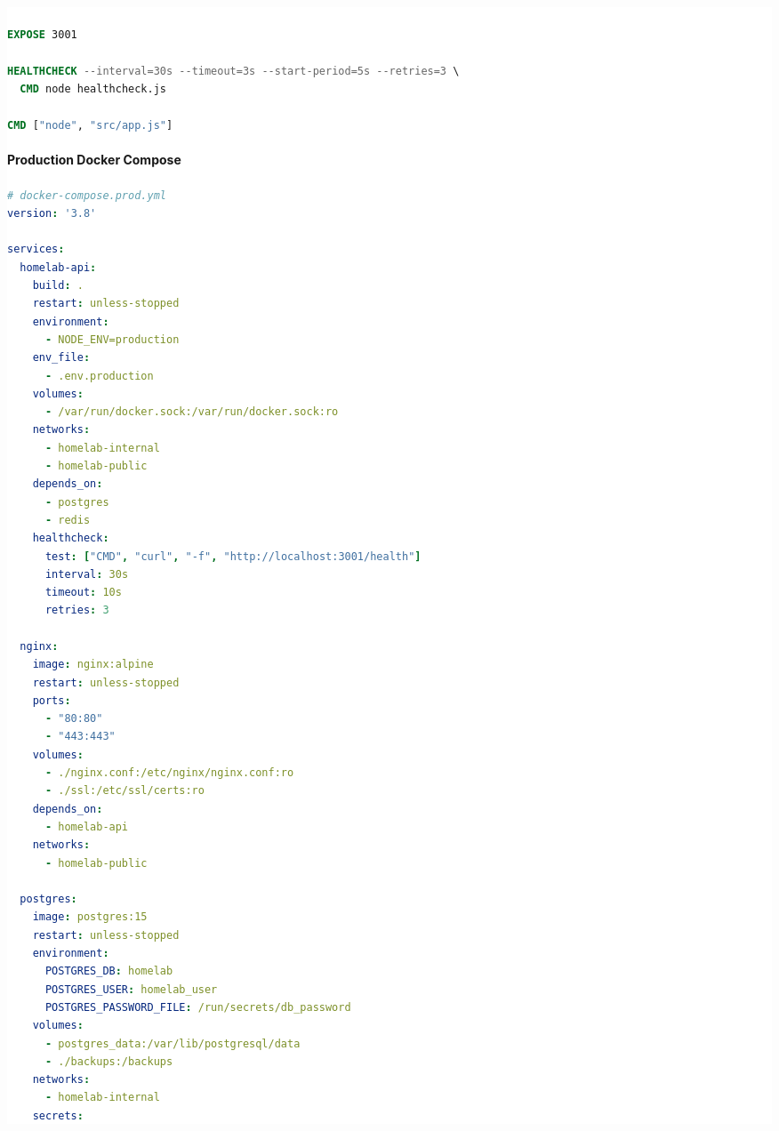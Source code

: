 ```dockerfile

EXPOSE 3001

HEALTHCHECK --interval=30s --timeout=3s --start-period=5s --retries=3 \
  CMD node healthcheck.js

CMD ["node", "src/app.js"]
```

#### Production Docker Compose
```yaml
# docker-compose.prod.yml
version: '3.8'

services:
  homelab-api:
    build: .
    restart: unless-stopped
    environment:
      - NODE_ENV=production
    env_file:
      - .env.production
    volumes:
      - /var/run/docker.sock:/var/run/docker.sock:ro
    networks:
      - homelab-internal
      - homelab-public
    depends_on:
      - postgres
      - redis
    healthcheck:
      test: ["CMD", "curl", "-f", "http://localhost:3001/health"]
      interval: 30s
      timeout: 10s
      retries: 3
    
  nginx:
    image: nginx:alpine
    restart: unless-stopped
    ports:
      - "80:80"
      - "443:443"
    volumes:
      - ./nginx.conf:/etc/nginx/nginx.conf:ro
      - ./ssl:/etc/ssl/certs:ro
    depends_on:
      - homelab-api
    networks:
      - homelab-public

  postgres:
    image: postgres:15
    restart: unless-stopped
    environment:
      POSTGRES_DB: homelab
      POSTGRES_USER: homelab_user
      POSTGRES_PASSWORD_FILE: /run/secrets/db_password
    volumes:
      - postgres_data:/var/lib/postgresql/data
      - ./backups:/backups
    networks:
      - homelab-internal
    secrets:
```